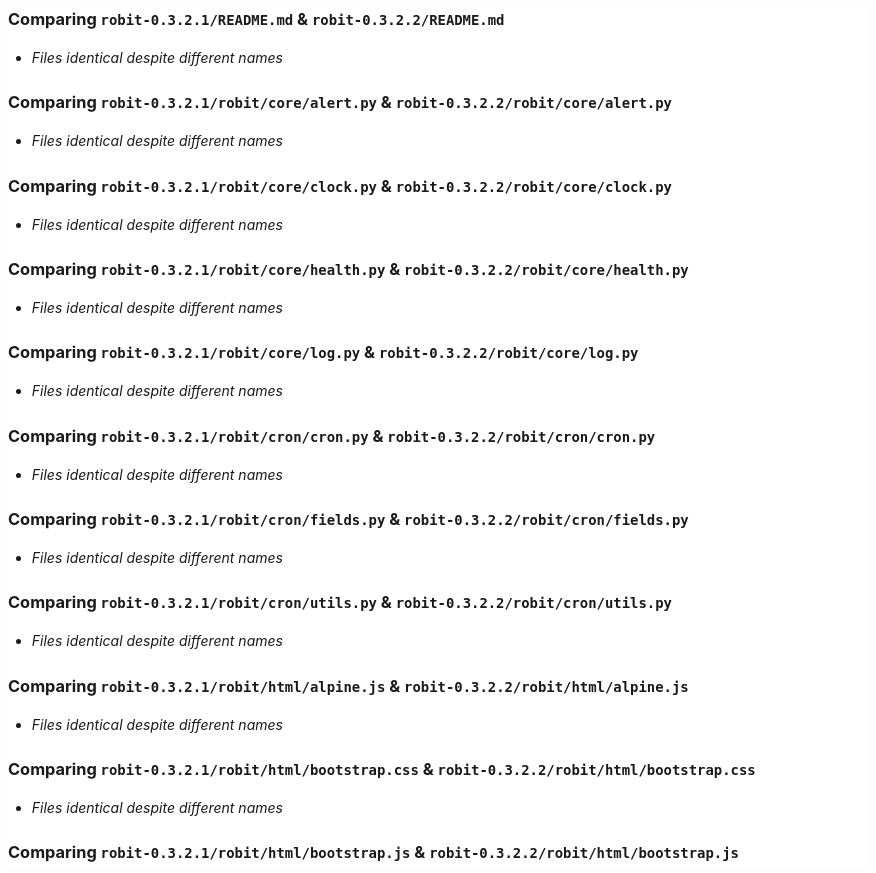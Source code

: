 ### Comparing `robit-0.3.2.1/README.md` & `robit-0.3.2.2/README.md`

 * *Files identical despite different names*

### Comparing `robit-0.3.2.1/robit/core/alert.py` & `robit-0.3.2.2/robit/core/alert.py`

 * *Files identical despite different names*

### Comparing `robit-0.3.2.1/robit/core/clock.py` & `robit-0.3.2.2/robit/core/clock.py`

 * *Files identical despite different names*

### Comparing `robit-0.3.2.1/robit/core/health.py` & `robit-0.3.2.2/robit/core/health.py`

 * *Files identical despite different names*

### Comparing `robit-0.3.2.1/robit/core/log.py` & `robit-0.3.2.2/robit/core/log.py`

 * *Files identical despite different names*

### Comparing `robit-0.3.2.1/robit/cron/cron.py` & `robit-0.3.2.2/robit/cron/cron.py`

 * *Files identical despite different names*

### Comparing `robit-0.3.2.1/robit/cron/fields.py` & `robit-0.3.2.2/robit/cron/fields.py`

 * *Files identical despite different names*

### Comparing `robit-0.3.2.1/robit/cron/utils.py` & `robit-0.3.2.2/robit/cron/utils.py`

 * *Files identical despite different names*

### Comparing `robit-0.3.2.1/robit/html/alpine.js` & `robit-0.3.2.2/robit/html/alpine.js`

 * *Files identical despite different names*

### Comparing `robit-0.3.2.1/robit/html/bootstrap.css` & `robit-0.3.2.2/robit/html/bootstrap.css`

 * *Files identical despite different names*

### Comparing `robit-0.3.2.1/robit/html/bootstrap.js` & `robit-0.3.2.2/robit/html/bootstrap.js`
